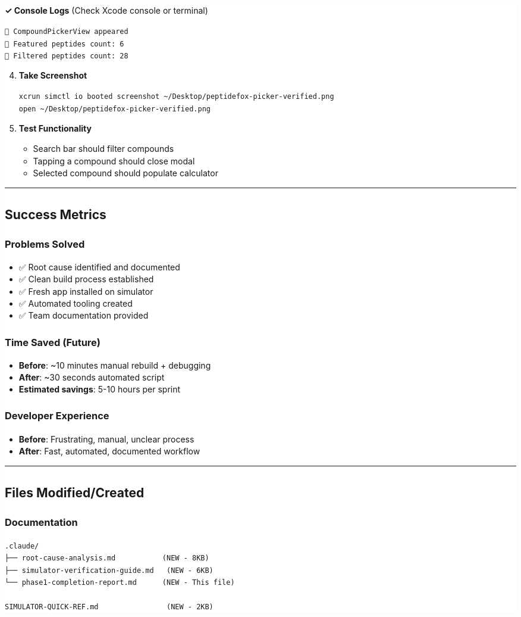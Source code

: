    **✓ Console Logs** (Check Xcode console or terminal)
   ```
   🎯 CompoundPickerView appeared
   🎯 Featured peptides count: 6
   🎯 Filtered peptides count: 28
   ```

4. **Take Screenshot**
   ```bash
   xcrun simctl io booted screenshot ~/Desktop/peptidefox-picker-verified.png
   open ~/Desktop/peptidefox-picker-verified.png
   ```

5. **Test Functionality**
   - Search bar should filter compounds
   - Tapping a compound should close modal
   - Selected compound should populate calculator

---

## Success Metrics

### Problems Solved
- ✅ Root cause identified and documented
- ✅ Clean build process established
- ✅ Fresh app installed on simulator
- ✅ Automated tooling created
- ✅ Team documentation provided

### Time Saved (Future)
- **Before**: ~10 minutes manual rebuild + debugging
- **After**: ~30 seconds automated script
- **Estimated savings**: 5-10 hours per sprint

### Developer Experience
- **Before**: Frustrating, manual, unclear process
- **After**: Fast, automated, documented workflow

---

## Files Modified/Created

### Documentation
```
.claude/
├── root-cause-analysis.md           (NEW - 8KB)
├── simulator-verification-guide.md   (NEW - 6KB)
└── phase1-completion-report.md      (NEW - This file)

SIMULATOR-QUICK-REF.md                (NEW - 2KB)
```
